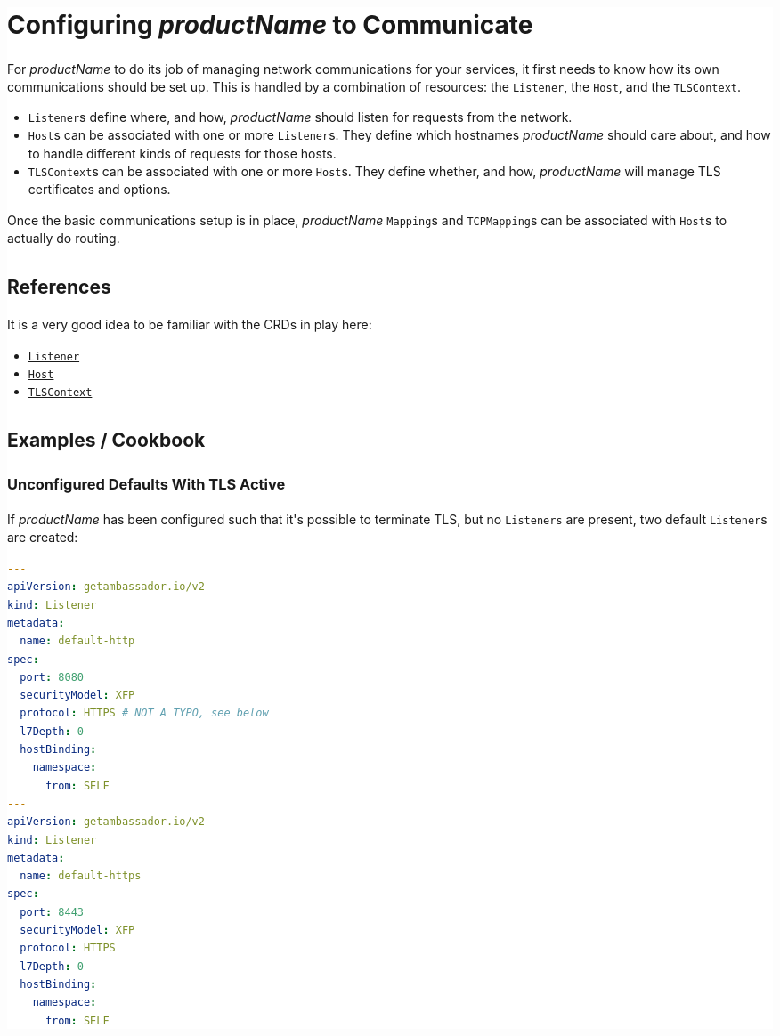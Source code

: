 Configuring $productName$ to Communicate
========================================

For $productName$ to do its job of managing network communications for your services, it first needs to know how its own communications should be set up. This is handled by a combination of resources: the `Listener`, the `Host`, and the `TLSContext`.

- `Listener`s define where, and how, $productName$ should listen for requests from the network.
- `Host`s can be associated with one or more `Listener`s. They define which hostnames $productName$ should care about, and how to handle different kinds of requests for those hosts.
- `TLSContext`s can be associated with one or more `Host`s. They define whether, and how, $productName$ will manage TLS certificates and options.

Once the basic communications setup is in place, $productName$ `Mapping`s and `TCPMapping`s can be associated with `Host`s to actually do routing.

References 
----------

It is a very good idea to be familiar with the CRDs in play here:

- [`Listener`](../../topics/running/listener.md)
- [`Host`](../../topics/running/host-crd.md)
- [`TLSContext`](../../topics/running/tls/#tlscontext)

Examples / Cookbook
-------------------

### Unconfigured Defaults With TLS Active

If $productName$ has been configured such that it's possible to terminate TLS, but no `Listeners` are present, two default `Listener`s are created:

```yaml
---
apiVersion: getambassador.io/v2
kind: Listener
metadata:
  name: default-http
spec:
  port: 8080
  securityModel: XFP
  protocol: HTTPS # NOT A TYPO, see below
  l7Depth: 0
  hostBinding:
    namespace:
      from: SELF 
---
apiVersion: getambassador.io/v2
kind: Listener
metadata:
  name: default-https
spec:
  port: 8443
  securityModel: XFP
  protocol: HTTPS
  l7Depth: 0
  hostBinding:
    namespace:
      from: SELF
```
